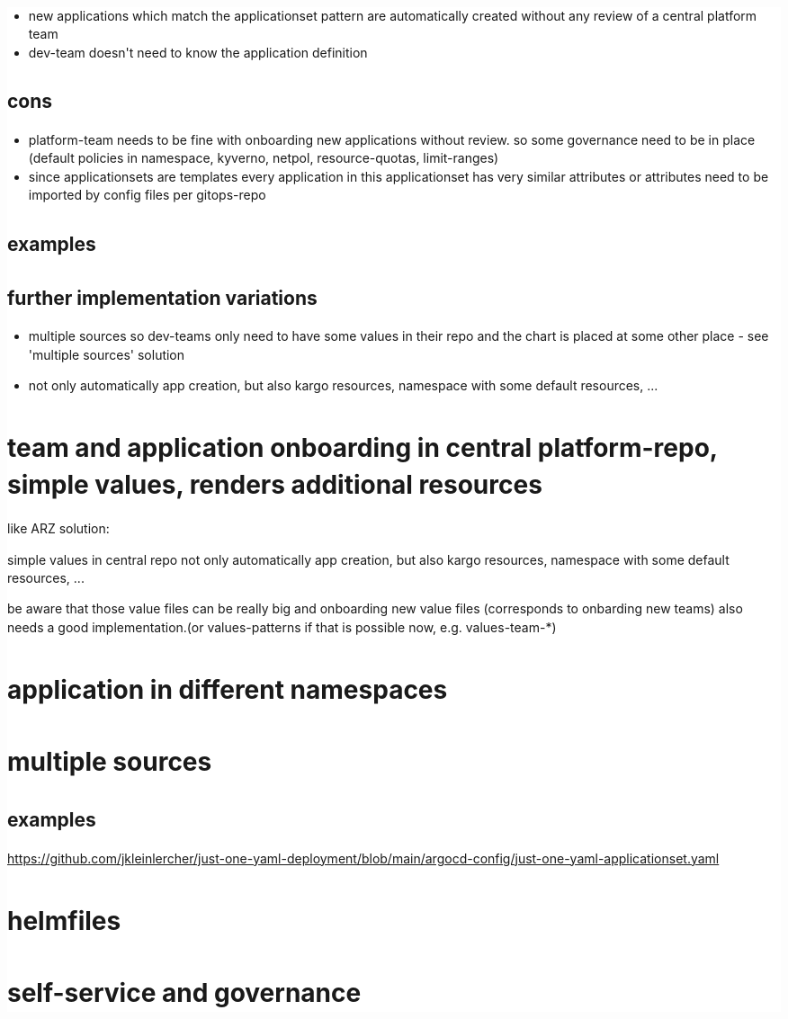 - new applications which match the applicationset pattern are automatically created without any review of a central platform team
- dev-team doesn't need to know the application definition

## cons

- platform-team needs to be fine with onboarding new applications without review. so some governance need to be in place (default policies in namespace, kyverno, netpol, resource-quotas, limit-ranges)
- since applicationsets are templates every application in this applicationset has very similar attributes or attributes need to be imported by config files per gitops-repo

## examples


## further implementation variations

- multiple sources so dev-teams only need to have some values in their repo and the chart is placed at some other place - see 'multiple sources' solution

- not only automatically app creation, but also kargo resources, namespace with some default resources, ... 


# team and application onboarding in central platform-repo, simple values, renders additional resources

like ARZ solution: 

simple values in central repo
not only automatically app creation, but also kargo resources, namespace with some default resources, ... 

be aware that those value files can be really big and onboarding new value files (corresponds to onbarding new teams) also needs a good implementation.(or values-patterns if that is possible now, e.g. values-team-*)


# application in different namespaces

# multiple sources

## examples

https://github.com/jkleinlercher/just-one-yaml-deployment/blob/main/argocd-config/just-one-yaml-applicationset.yaml

# helmfiles

# self-service and governance